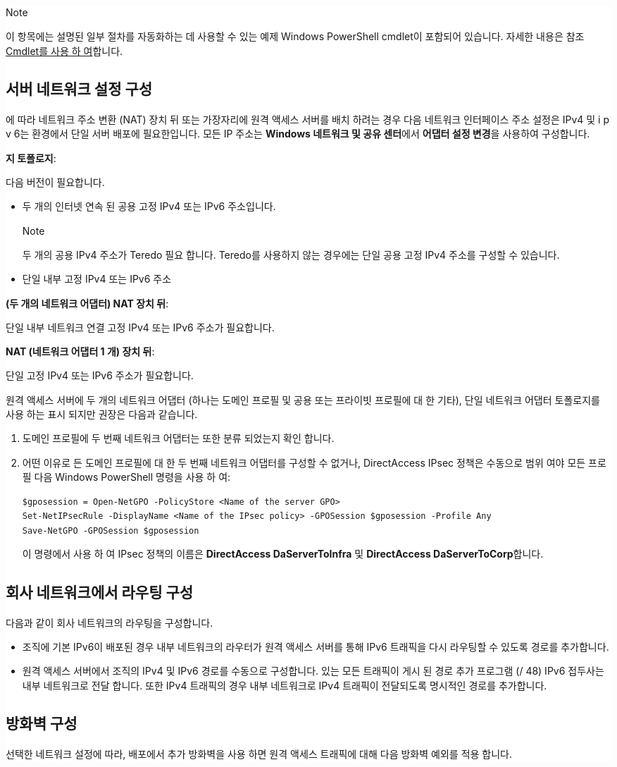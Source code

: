 > [!NOTE]  
> 이 항목에는 설명된 일부 절차를 자동화하는 데 사용할 수 있는 예제 Windows PowerShell cmdlet이 포함되어 있습니다. 자세한 내용은 참조 [Cmdlet를 사용 하 여](https://go.microsoft.com/fwlink/p/?linkid=230693)합니다.  
  
## <a name="configure-server-network-settings"></a><a name="BKMK_ConfigNetworkSettings"></a>서버 네트워크 설정 구성  
에 따라 네트워크 주소 변환 (NAT) 장치 뒤 또는 가장자리에 원격 액세스 서버를 배치 하려는 경우 다음 네트워크 인터페이스 주소 설정은 IPv4 및 i p v 6는 환경에서 단일 서버 배포에 필요한입니다. 모든 IP 주소는 **Windows 네트워크 및 공유 센터**에서 **어댑터 설정 변경**을 사용하여 구성합니다.  
  
**지 토폴로지**:  
  
다음 버전이 필요합니다.  
  
-   두 개의 인터넷 연속 된 공용 고정 IPv4 또는 IPv6 주소입니다.  
  
    > [!NOTE]  
    > 두 개의 공용 IPv4 주소가 Teredo 필요 합니다. Teredo를 사용하지 않는 경우에는 단일 공용 고정 IPv4 주소를 구성할 수 있습니다.  
  
-   단일 내부 고정 IPv4 또는 IPv6 주소  
  
**(두 개의 네트워크 어댑터) NAT 장치 뒤**:  
  
단일 내부 네트워크 연결 고정 IPv4 또는 IPv6 주소가 필요합니다.  
  
**NAT (네트워크 어댑터 1 개) 장치 뒤**:  
  
단일 고정 IPv4 또는 IPv6 주소가 필요합니다.  
  
원격 액세스 서버에 두 개의 네트워크 어댑터 (하나는 도메인 프로필 및 공용 또는 프라이빗 프로필에 대 한 기타), 단일 네트워크 어댑터 토폴로지를 사용 하는 표시 되지만 권장은 다음과 같습니다.  
  
1.  도메인 프로필에 두 번째 네트워크 어댑터는 또한 분류 되었는지 확인 합니다.  
  
2.  어떤 이유로 든 도메인 프로필에 대 한 두 번째 네트워크 어댑터를 구성할 수 없거나, DirectAccess IPsec 정책은 수동으로 범위 여야 모든 프로필 다음 Windows PowerShell 명령을 사용 하 여:  
  
    ```  
    $gposession = Open-NetGPO -PolicyStore <Name of the server GPO>  
    Set-NetIPsecRule -DisplayName <Name of the IPsec policy> -GPOSession $gposession -Profile Any  
    Save-NetGPO -GPOSession $gposession  
    ```  
  
    이 명령에서 사용 하 여 IPsec 정책의 이름은 **DirectAccess DaServerToInfra** 및 **DirectAccess DaServerToCorp**합니다.  
  
## <a name="configure-routing-in-the-corporate-network"></a><a name="BKMK_ConfigRouting"></a>회사 네트워크에서 라우팅 구성  
다음과 같이 회사 네트워크의 라우팅을 구성합니다.  
  
-   조직에 기본 IPv6이 배포된 경우 내부 네트워크의 라우터가 원격 액세스 서버를 통해 IPv6 트래픽을 다시 라우팅할 수 있도록 경로를 추가합니다.  
  
-   원격 액세스 서버에서 조직의 IPv4 및 IPv6 경로를 수동으로 구성합니다. 있는 모든 트래픽이 게시 된 경로 추가 프로그램 (/ 48) IPv6 접두사는 내부 네트워크로 전달 합니다. 또한 IPv4 트래픽의 경우 내부 네트워크로 IPv4 트래픽이 전달되도록 명시적인 경로를 추가합니다.  
  
## <a name="configure-firewalls"></a><a name="BKMK_ConfigFirewalls"></a>방화벽 구성  
선택한 네트워크 설정에 따라, 배포에서 추가 방화벽을 사용 하면 원격 액세스 트래픽에 대해 다음 방화벽 예외를 적용 합니다.  
  